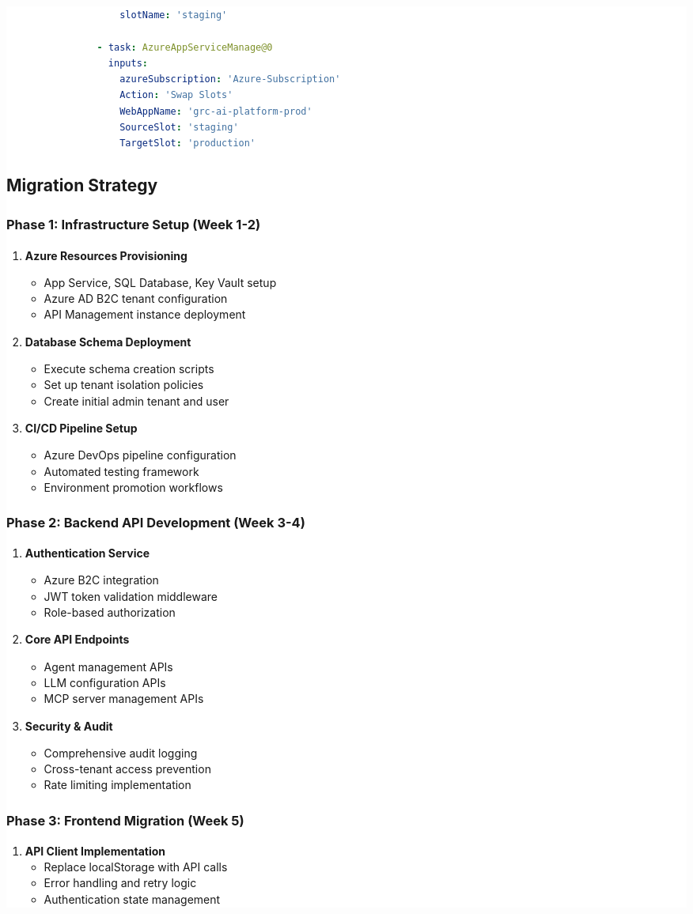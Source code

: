 ```yaml
                    slotName: 'staging'
                
                - task: AzureAppServiceManage@0
                  inputs:
                    azureSubscription: 'Azure-Subscription'
                    Action: 'Swap Slots'
                    WebAppName: 'grc-ai-platform-prod'
                    SourceSlot: 'staging'
                    TargetSlot: 'production'
```

## Migration Strategy

### Phase 1: Infrastructure Setup (Week 1-2)
1. **Azure Resources Provisioning**
   - App Service, SQL Database, Key Vault setup
   - Azure AD B2C tenant configuration
   - API Management instance deployment

2. **Database Schema Deployment**
   - Execute schema creation scripts
   - Set up tenant isolation policies
   - Create initial admin tenant and user

3. **CI/CD Pipeline Setup**
   - Azure DevOps pipeline configuration
   - Automated testing framework
   - Environment promotion workflows

### Phase 2: Backend API Development (Week 3-4)
1. **Authentication Service**
   - Azure B2C integration
   - JWT token validation middleware
   - Role-based authorization

2. **Core API Endpoints**
   - Agent management APIs
   - LLM configuration APIs
   - MCP server management APIs

3. **Security & Audit**
   - Comprehensive audit logging
   - Cross-tenant access prevention
   - Rate limiting implementation

### Phase 3: Frontend Migration (Week 5)
1. **API Client Implementation**
   - Replace localStorage with API calls
   - Error handling and retry logic
   - Authentication state management
